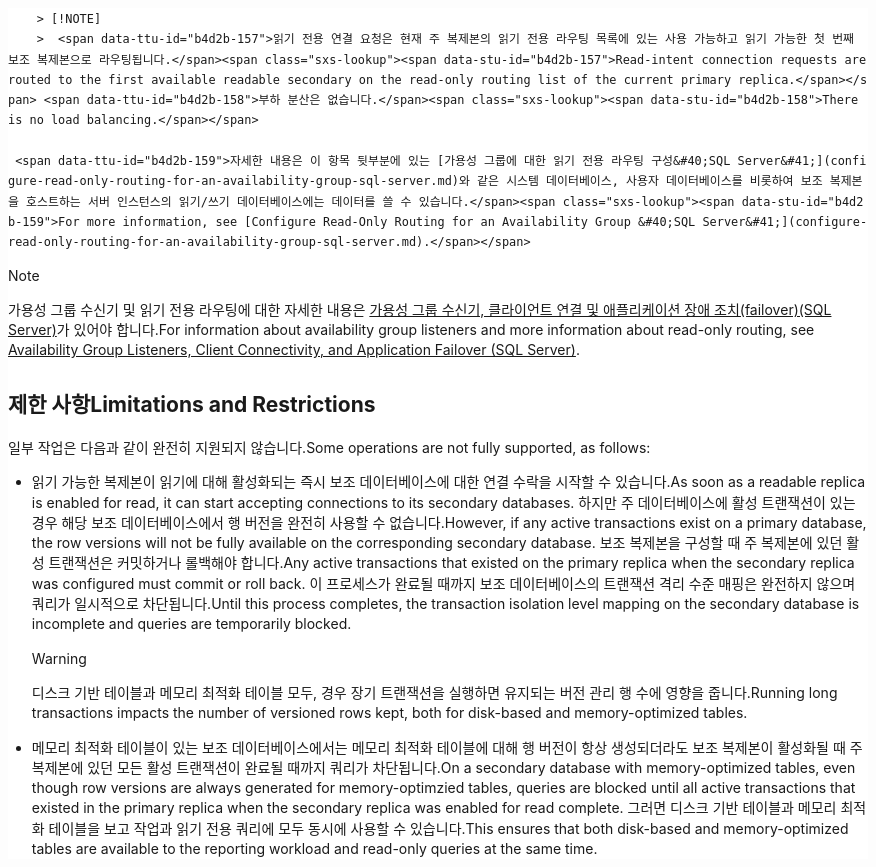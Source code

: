         > [!NOTE]  
        >  <span data-ttu-id="b4d2b-157">읽기 전용 연결 요청은 현재 주 복제본의 읽기 전용 라우팅 목록에 있는 사용 가능하고 읽기 가능한 첫 번째 보조 복제본으로 라우팅됩니다.</span><span class="sxs-lookup"><span data-stu-id="b4d2b-157">Read-intent connection requests are routed to the first available readable secondary on the read-only routing list of the current primary replica.</span></span> <span data-ttu-id="b4d2b-158">부하 분산은 없습니다.</span><span class="sxs-lookup"><span data-stu-id="b4d2b-158">There is no load balancing.</span></span>  
  
     <span data-ttu-id="b4d2b-159">자세한 내용은 이 항목 뒷부분에 있는 [가용성 그룹에 대한 읽기 전용 라우팅 구성&#40;SQL Server&#41;](configure-read-only-routing-for-an-availability-group-sql-server.md)와 같은 시스템 데이터베이스, 사용자 데이터베이스를 비롯하여 보조 복제본을 호스트하는 서버 인스턴스의 읽기/쓰기 데이터베이스에는 데이터를 쓸 수 있습니다.</span><span class="sxs-lookup"><span data-stu-id="b4d2b-159">For more information, see [Configure Read-Only Routing for an Availability Group &#40;SQL Server&#41;](configure-read-only-routing-for-an-availability-group-sql-server.md).</span></span>  
  
> [!NOTE]  
>  <span data-ttu-id="b4d2b-160">가용성 그룹 수신기 및 읽기 전용 라우팅에 대한 자세한 내용은 [가용성 그룹 수신기, 클라이언트 연결 및 애플리케이션 장애 조치(failover)&#40;SQL Server&#41;](../../listeners-client-connectivity-application-failover.md)가 있어야 합니다.</span><span class="sxs-lookup"><span data-stu-id="b4d2b-160">For information about availability group listeners and more information about read-only routing, see [Availability Group Listeners, Client Connectivity, and Application Failover &#40;SQL Server&#41;](../../listeners-client-connectivity-application-failover.md).</span></span>  
  
##  <a name="limitations-and-restrictions"></a><a name="bkmk_LimitationsRestrictions"></a> <span data-ttu-id="b4d2b-161">제한 사항</span><span class="sxs-lookup"><span data-stu-id="b4d2b-161">Limitations and Restrictions</span></span>  
 <span data-ttu-id="b4d2b-162">일부 작업은 다음과 같이 완전히 지원되지 않습니다.</span><span class="sxs-lookup"><span data-stu-id="b4d2b-162">Some operations are not fully supported, as follows:</span></span>  
  
-   <span data-ttu-id="b4d2b-163">읽기 가능한 복제본이 읽기에 대해 활성화되는 즉시 보조 데이터베이스에 대한 연결 수락을 시작할 수 있습니다.</span><span class="sxs-lookup"><span data-stu-id="b4d2b-163">As soon as a readable replica is enabled for read, it can start accepting connections to its secondary databases.</span></span> <span data-ttu-id="b4d2b-164">하지만 주 데이터베이스에 활성 트랜잭션이 있는 경우 해당 보조 데이터베이스에서 행 버전을 완전히 사용할 수 없습니다.</span><span class="sxs-lookup"><span data-stu-id="b4d2b-164">However, if any active transactions exist on a primary database, the row versions will not be fully available on the corresponding secondary database.</span></span> <span data-ttu-id="b4d2b-165">보조 복제본을 구성할 때 주 복제본에 있던 활성 트랜잭션은 커밋하거나 롤백해야 합니다.</span><span class="sxs-lookup"><span data-stu-id="b4d2b-165">Any active transactions that existed on the primary replica when the secondary replica was configured must commit or roll back.</span></span> <span data-ttu-id="b4d2b-166">이 프로세스가 완료될 때까지 보조 데이터베이스의 트랜잭션 격리 수준 매핑은 완전하지 않으며 쿼리가 일시적으로 차단됩니다.</span><span class="sxs-lookup"><span data-stu-id="b4d2b-166">Until this process completes, the transaction isolation level mapping on the secondary database is incomplete and queries are temporarily blocked.</span></span>  
  
    > [!WARNING]  
    >  <span data-ttu-id="b4d2b-167">디스크 기반 테이블과 메모리 최적화 테이블 모두, 경우 장기 트랜잭션을 실행하면 유지되는 버전 관리 행 수에 영향을 줍니다.</span><span class="sxs-lookup"><span data-stu-id="b4d2b-167">Running long transactions impacts the number of versioned rows kept, both for disk-based and memory-optimized tables.</span></span>  
  
-   <span data-ttu-id="b4d2b-168">메모리 최적화 테이블이 있는 보조 데이터베이스에서는 메모리 최적화 테이블에 대해 행 버전이 항상 생성되더라도 보조 복제본이 활성화될 때 주 복제본에 있던 모든 활성 트랜잭션이 완료될 때까지 쿼리가 차단됩니다.</span><span class="sxs-lookup"><span data-stu-id="b4d2b-168">On a secondary database with memory-optimized tables, even though row versions are always generated for memory-optimzied tables, queries are blocked until all active transactions that existed in the primary replica when the secondary replica was enabled for read complete.</span></span> <span data-ttu-id="b4d2b-169">그러면 디스크 기반 테이블과 메모리 최적화 테이블을 보고 작업과 읽기 전용 쿼리에 모두 동시에 사용할 수 있습니다.</span><span class="sxs-lookup"><span data-stu-id="b4d2b-169">This ensures that both disk-based and memory-optimized tables are available to the reporting workload and read-only queries at the same time.</span></span>  
  